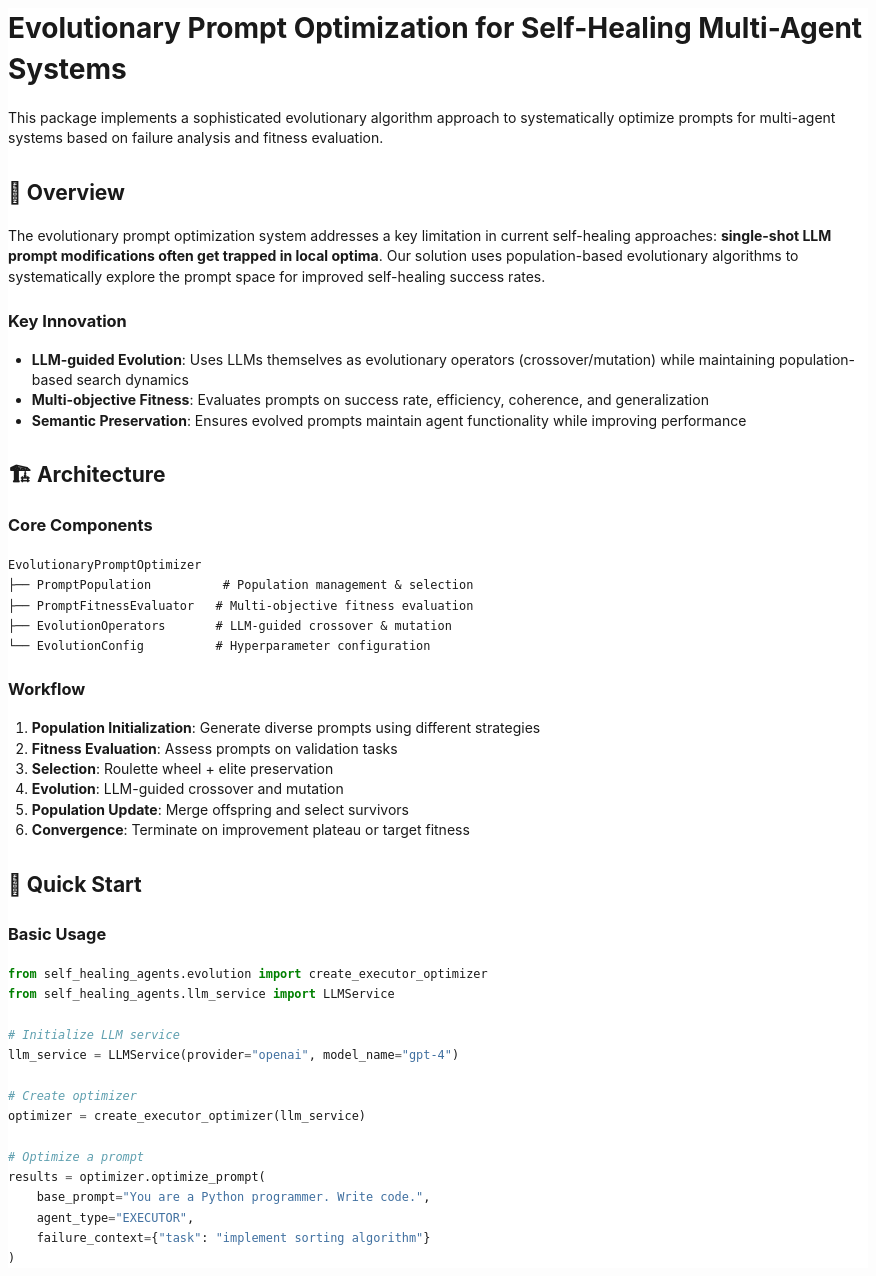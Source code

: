 # Evolutionary Prompt Optimization for Self-Healing Multi-Agent Systems

This package implements a sophisticated evolutionary algorithm approach to systematically optimize prompts for multi-agent systems based on failure analysis and fitness evaluation.

## 🧬 Overview

The evolutionary prompt optimization system addresses a key limitation in current self-healing approaches: **single-shot LLM prompt modifications often get trapped in local optima**. Our solution uses population-based evolutionary algorithms to systematically explore the prompt space for improved self-healing success rates.

### Key Innovation
- **LLM-guided Evolution**: Uses LLMs themselves as evolutionary operators (crossover/mutation) while maintaining population-based search dynamics
- **Multi-objective Fitness**: Evaluates prompts on success rate, efficiency, coherence, and generalization
- **Semantic Preservation**: Ensures evolved prompts maintain agent functionality while improving performance

## 🏗️ Architecture

### Core Components

```
EvolutionaryPromptOptimizer
├── PromptPopulation          # Population management & selection
├── PromptFitnessEvaluator   # Multi-objective fitness evaluation  
├── EvolutionOperators       # LLM-guided crossover & mutation
└── EvolutionConfig          # Hyperparameter configuration
```

### Workflow

1. **Population Initialization**: Generate diverse prompts using different strategies
2. **Fitness Evaluation**: Assess prompts on validation tasks
3. **Selection**: Roulette wheel + elite preservation
4. **Evolution**: LLM-guided crossover and mutation
5. **Population Update**: Merge offspring and select survivors
6. **Convergence**: Terminate on improvement plateau or target fitness

## 🚀 Quick Start

### Basic Usage

```python
from self_healing_agents.evolution import create_executor_optimizer
from self_healing_agents.llm_service import LLMService

# Initialize LLM service
llm_service = LLMService(provider="openai", model_name="gpt-4")

# Create optimizer
optimizer = create_executor_optimizer(llm_service)

# Optimize a prompt
results = optimizer.optimize_prompt(
    base_prompt="You are a Python programmer. Write code.",
    agent_type="EXECUTOR",
    failure_context={"task": "implement sorting algorithm"}
)
```